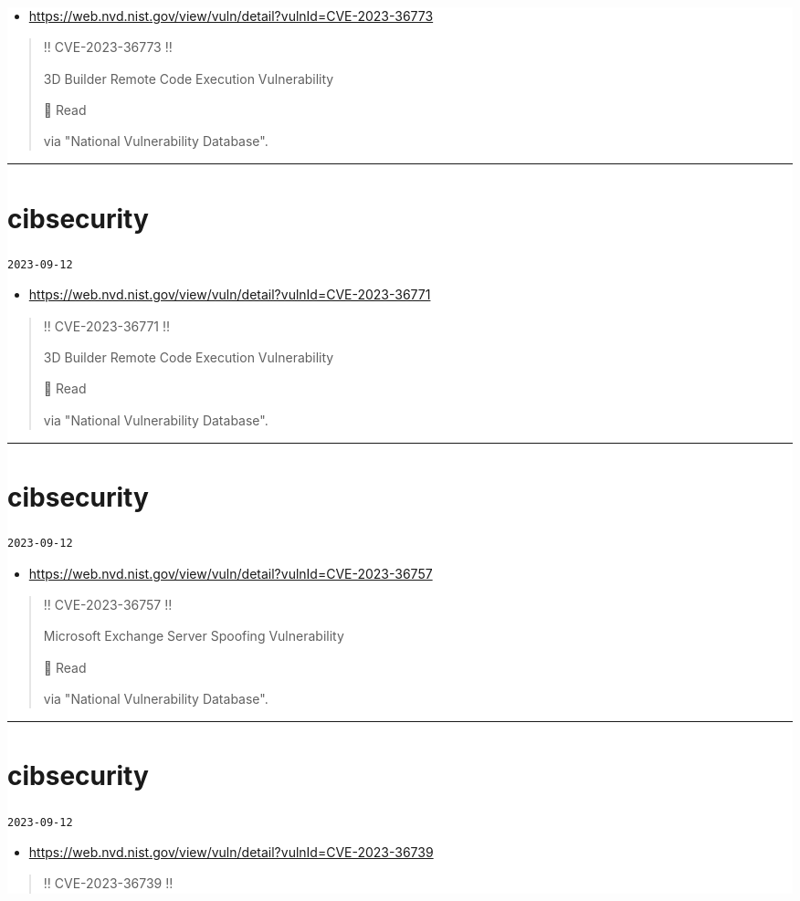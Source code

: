 * https://web.nvd.nist.gov/view/vuln/detail?vulnId=CVE-2023-36773

<blockquote>
‼ CVE-2023-36773 ‼

3D Builder Remote Code Execution Vulnerability

📖 Read

via &quot;National Vulnerability Database&quot;.
</blockquote>

---

# cibsecurity
`2023-09-12`

* https://web.nvd.nist.gov/view/vuln/detail?vulnId=CVE-2023-36771

<blockquote>
‼ CVE-2023-36771 ‼

3D Builder Remote Code Execution Vulnerability

📖 Read

via &quot;National Vulnerability Database&quot;.
</blockquote>

---

# cibsecurity
`2023-09-12`

* https://web.nvd.nist.gov/view/vuln/detail?vulnId=CVE-2023-36757

<blockquote>
‼ CVE-2023-36757 ‼

Microsoft Exchange Server Spoofing Vulnerability

📖 Read

via &quot;National Vulnerability Database&quot;.
</blockquote>

---

# cibsecurity
`2023-09-12`

* https://web.nvd.nist.gov/view/vuln/detail?vulnId=CVE-2023-36739

<blockquote>
‼ CVE-2023-36739 ‼
